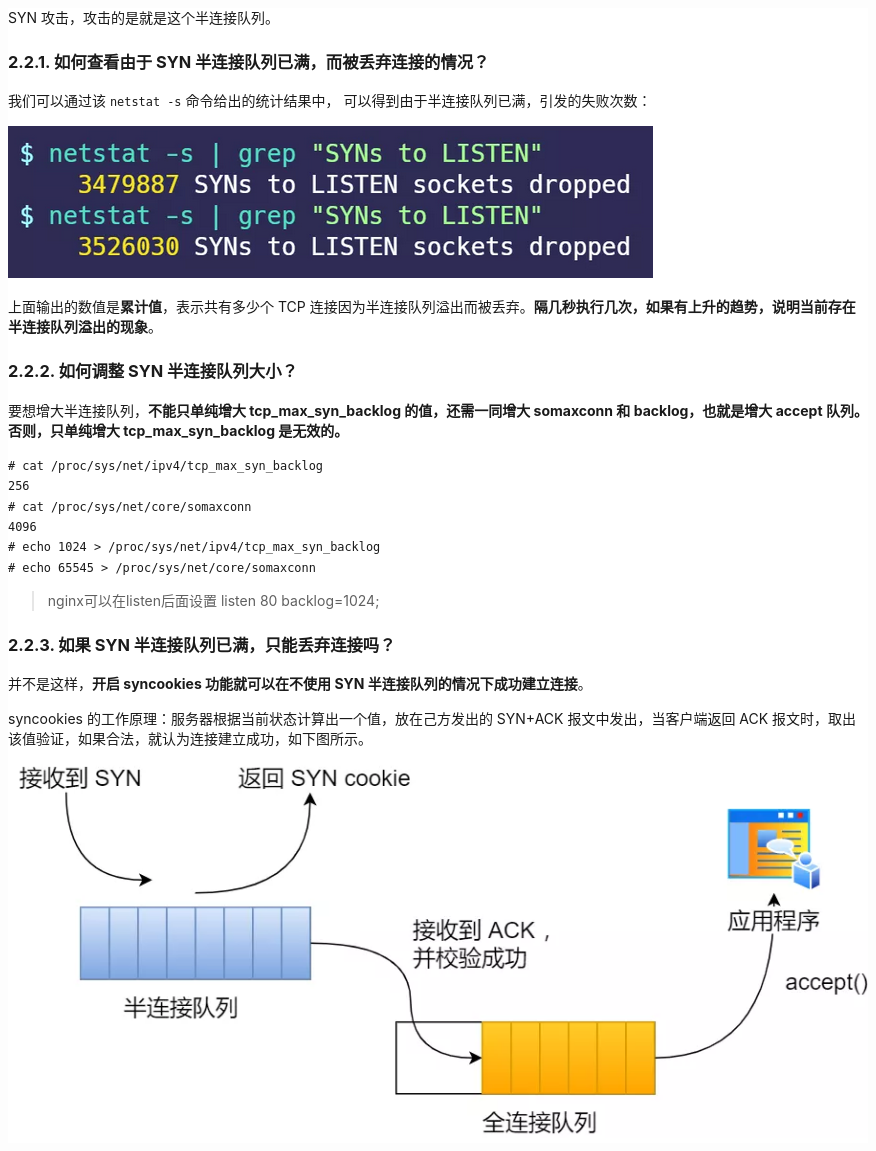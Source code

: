 SYN 攻击，攻击的是就是这个半连接队列。

### 2.2.1. **如何查看由于 SYN 半连接队列已满，而被丢弃连接的情况？**

我们可以通过该 `netstat -s` 命令给出的统计结果中，  可以得到由于半连接队列已满，引发的失败次数：

![](/assets/images/posts/tcp/tcp-conn-43.png)

上面输出的数值是**累计值**，表示共有多少个 TCP 连接因为半连接队列溢出而被丢弃。**隔几秒执行几次，如果有上升的趋势，说明当前存在半连接队列溢出的现象**。

### 2.2.2. **如何调整 SYN 半连接队列大小？**

要想增大半连接队列，**不能只单纯增大 tcp_max_syn_backlog 的值，还需一同增大 somaxconn 和 backlog，也就是增大 accept 队列。否则，只单纯增大 tcp_max_syn_backlog 是无效的。**

```
# cat /proc/sys/net/ipv4/tcp_max_syn_backlog
256
# cat /proc/sys/net/core/somaxconn
4096
# echo 1024 > /proc/sys/net/ipv4/tcp_max_syn_backlog
# echo 65545 > /proc/sys/net/core/somaxconn

```

> nginx可以在listen后面设置 listen 80 backlog=1024;

### 2.2.3. **如果 SYN 半连接队列已满，只能丢弃连接吗？**

并不是这样，**开启 syncookies 功能就可以在不使用 SYN 半连接队列的情况下成功建立连接**。

syncookies 的工作原理：服务器根据当前状态计算出一个值，放在己方发出的 SYN+ACK 报文中发出，当客户端返回 ACK 报文时，取出该值验证，如果合法，就认为连接建立成功，如下图所示。

![](/assets/images/posts/tcp/tcp-conn-44.png)
